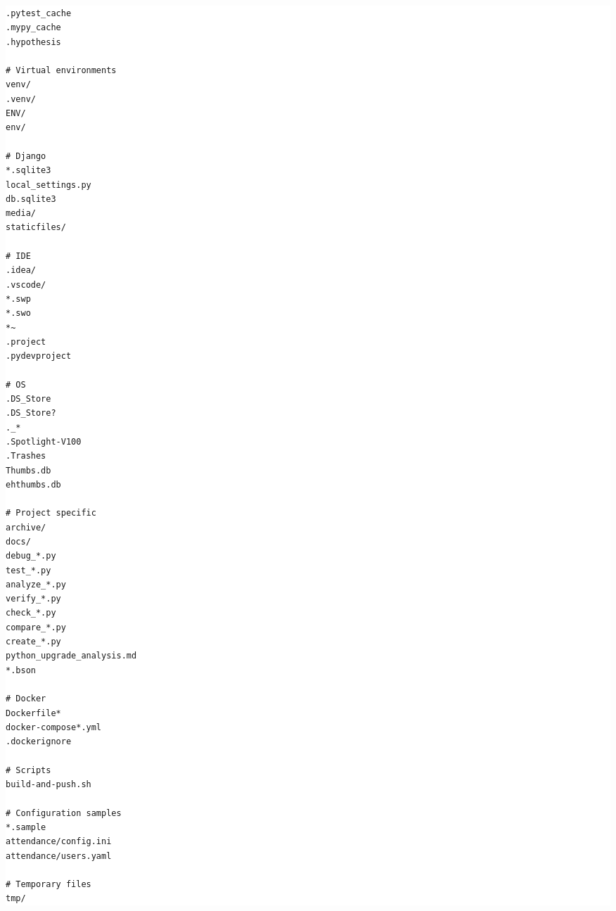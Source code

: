 ```dockerignore
.pytest_cache
.mypy_cache
.hypothesis

# Virtual environments
venv/
.venv/
ENV/
env/

# Django
*.sqlite3
local_settings.py
db.sqlite3
media/
staticfiles/

# IDE
.idea/
.vscode/
*.swp
*.swo
*~
.project
.pydevproject

# OS
.DS_Store
.DS_Store?
._*
.Spotlight-V100
.Trashes
Thumbs.db
ehthumbs.db

# Project specific
archive/
docs/
debug_*.py
test_*.py
analyze_*.py
verify_*.py
check_*.py
compare_*.py
create_*.py
python_upgrade_analysis.md
*.bson

# Docker
Dockerfile*
docker-compose*.yml
.dockerignore

# Scripts
build-and-push.sh

# Configuration samples
*.sample
attendance/config.ini
attendance/users.yaml

# Temporary files
tmp/
```
